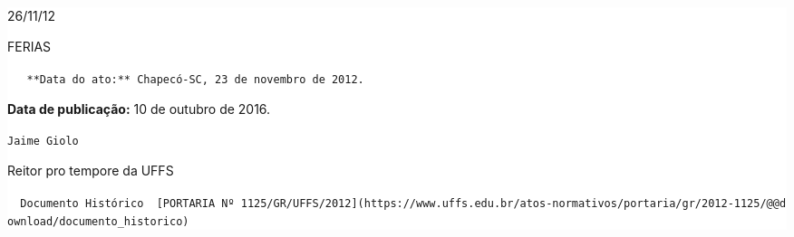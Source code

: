    26/11/12

   FERIAS

       **Data do ato:** Chapecó-SC, 23 de novembro de 2012.   
 **Data de publicação:**  10 de outubro de 2016. 

    Jaime Giolo   
 Reitor pro tempore da UFFS 

      Documento Histórico  [PORTARIA Nº 1125/GR/UFFS/2012](https://www.uffs.edu.br/atos-normativos/portaria/gr/2012-1125/@@download/documento_historico)     
      